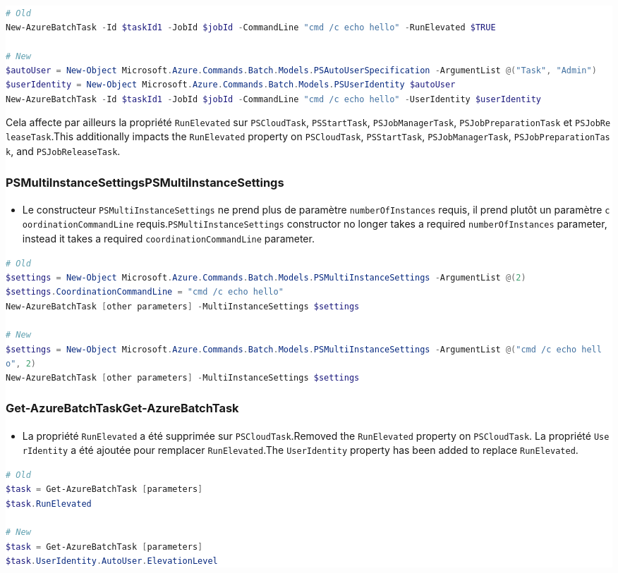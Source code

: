 ```powershell
# Old
New-AzureBatchTask -Id $taskId1 -JobId $jobId -CommandLine "cmd /c echo hello" -RunElevated $TRUE

# New
$autoUser = New-Object Microsoft.Azure.Commands.Batch.Models.PSAutoUserSpecification -ArgumentList @("Task", "Admin")
$userIdentity = New-Object Microsoft.Azure.Commands.Batch.Models.PSUserIdentity $autoUser
New-AzureBatchTask -Id $taskId1 -JobId $jobId -CommandLine "cmd /c echo hello" -UserIdentity $userIdentity
```

<span data-ttu-id="b3259-130">Cela affecte par ailleurs la propriété `RunElevated` sur `PSCloudTask`, `PSStartTask`, `PSJobManagerTask`, `PSJobPreparationTask` et `PSJobReleaseTask`.</span><span class="sxs-lookup"><span data-stu-id="b3259-130">This additionally impacts the `RunElevated` property on `PSCloudTask`, `PSStartTask`, `PSJobManagerTask`, `PSJobPreparationTask`, and `PSJobReleaseTask`.</span></span>

### <a name="psmultiinstancesettings"></a><span data-ttu-id="b3259-131">**PSMultiInstanceSettings**</span><span class="sxs-lookup"><span data-stu-id="b3259-131">**PSMultiInstanceSettings**</span></span>

- <span data-ttu-id="b3259-132">Le constructeur `PSMultiInstanceSettings` ne prend plus de paramètre `numberOfInstances` requis, il prend plutôt un paramètre `coordinationCommandLine` requis.</span><span class="sxs-lookup"><span data-stu-id="b3259-132">`PSMultiInstanceSettings` constructor no longer takes a required `numberOfInstances` parameter, instead it takes a required `coordinationCommandLine` parameter.</span></span>

```powershell
# Old
$settings = New-Object Microsoft.Azure.Commands.Batch.Models.PSMultiInstanceSettings -ArgumentList @(2)
$settings.CoordinationCommandLine = "cmd /c echo hello"
New-AzureBatchTask [other parameters] -MultiInstanceSettings $settings

# New
$settings = New-Object Microsoft.Azure.Commands.Batch.Models.PSMultiInstanceSettings -ArgumentList @("cmd /c echo hello", 2)
New-AzureBatchTask [other parameters] -MultiInstanceSettings $settings
```

### <a name="get-azurebatchtask"></a><span data-ttu-id="b3259-133">**Get-AzureBatchTask**</span><span class="sxs-lookup"><span data-stu-id="b3259-133">**Get-AzureBatchTask**</span></span>
 - <span data-ttu-id="b3259-134">La propriété `RunElevated` a été supprimée sur `PSCloudTask`.</span><span class="sxs-lookup"><span data-stu-id="b3259-134">Removed the `RunElevated` property on `PSCloudTask`.</span></span> <span data-ttu-id="b3259-135">La propriété `UserIdentity` a été ajoutée pour remplacer `RunElevated`.</span><span class="sxs-lookup"><span data-stu-id="b3259-135">The `UserIdentity` property has been added to replace `RunElevated`.</span></span>

```powershell
# Old
$task = Get-AzureBatchTask [parameters]
$task.RunElevated

# New
$task = Get-AzureBatchTask [parameters]
$task.UserIdentity.AutoUser.ElevationLevel
```
